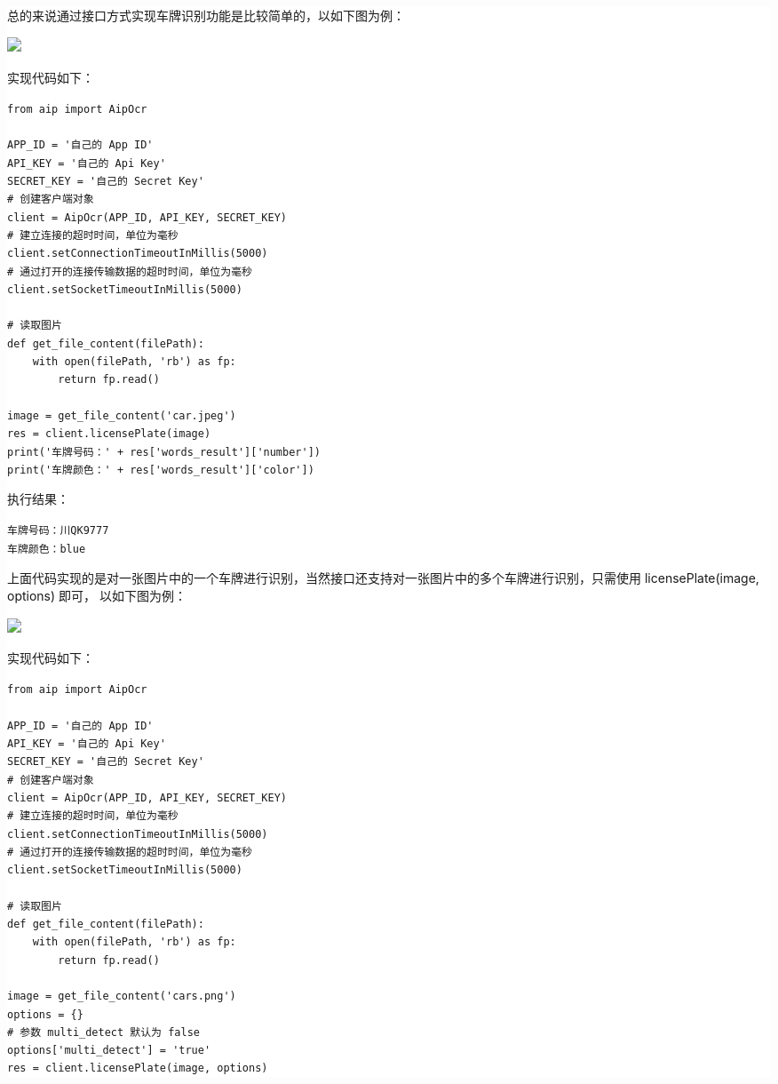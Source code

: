 总的来说通过接口方式实现车牌识别功能是比较简单的，以如下图为例：

![](http://www.justdopython.com/assets/images/2020/recogLP/7.PNG)

实现代码如下：

```
from aip import AipOcr

APP_ID = '自己的 App ID'
API_KEY = '自己的 Api Key'
SECRET_KEY = '自己的 Secret Key'
# 创建客户端对象
client = AipOcr(APP_ID, API_KEY, SECRET_KEY)
# 建立连接的超时时间，单位为毫秒
client.setConnectionTimeoutInMillis(5000)
# 通过打开的连接传输数据的超时时间，单位为毫秒
client.setSocketTimeoutInMillis(5000)

# 读取图片
def get_file_content(filePath):
    with open(filePath, 'rb') as fp:
        return fp.read()

image = get_file_content('car.jpeg')
res = client.licensePlate(image)
print('车牌号码：' + res['words_result']['number'])
print('车牌颜色：' + res['words_result']['color'])
```

执行结果：

```
车牌号码：川QK9777
车牌颜色：blue
```

上面代码实现的是对一张图片中的一个车牌进行识别，当然接口还支持对一张图片中的多个车牌进行识别，只需使用 licensePlate(image, options) 即可，
以如下图为例：

![](http://www.justdopython.com/assets/images/2020/recogLP/8.PNG)

实现代码如下：

```
from aip import AipOcr

APP_ID = '自己的 App ID'
API_KEY = '自己的 Api Key'
SECRET_KEY = '自己的 Secret Key'
# 创建客户端对象
client = AipOcr(APP_ID, API_KEY, SECRET_KEY)
# 建立连接的超时时间，单位为毫秒
client.setConnectionTimeoutInMillis(5000)
# 通过打开的连接传输数据的超时时间，单位为毫秒
client.setSocketTimeoutInMillis(5000)

# 读取图片
def get_file_content(filePath):
    with open(filePath, 'rb') as fp:
        return fp.read()

image = get_file_content('cars.png')
options = {}
# 参数 multi_detect 默认为 false
options['multi_detect'] = 'true'
res = client.licensePlate(image, options)
```
